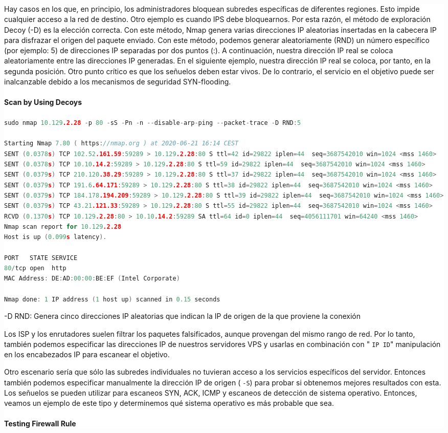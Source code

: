 Hay casos en los que, en principio, los administradores bloquean subredes específicas de diferentes regiones. Esto impide cualquier acceso a la red de destino. Otro ejemplo es cuando IPS debe bloquearnos. Por esta razón, el método de exploración Decoy (-D) es la elección correcta. Con este método, Nmap genera varias direcciones IP aleatorias insertadas en la cabecera IP para disfrazar el origen del paquete enviado. Con este método, podemos generar aleatoriamente (RND) un número específico (por ejemplo: 5) de direcciones IP separadas por dos puntos (:). A continuación, nuestra dirección IP real se coloca aleatoriamente entre las direcciones IP generadas. En el siguiente ejemplo, nuestra dirección IP real se coloca, por tanto, en la segunda posición. Otro punto crítico es que los señuelos deben estar vivos. De lo contrario, el servicio en el objetivo puede ser inalcanzable debido a los mecanismos de seguridad SYN-flooding.

#### Scan by Using Decoys

```c
sudo nmap 10.129.2.28 -p 80 -sS -Pn -n --disable-arp-ping --packet-trace -D RND:5

Starting Nmap 7.80 ( https://nmap.org ) at 2020-06-21 16:14 CEST
SENT (0.0378s) TCP 102.52.161.59:59289 > 10.129.2.28:80 S ttl=42 id=29822 iplen=44  seq=3687542010 win=1024 <mss 1460>
SENT (0.0378s) TCP 10.10.14.2:59289 > 10.129.2.28:80 S ttl=59 id=29822 iplen=44  seq=3687542010 win=1024 <mss 1460>
SENT (0.0379s) TCP 210.120.38.29:59289 > 10.129.2.28:80 S ttl=37 id=29822 iplen=44  seq=3687542010 win=1024 <mss 1460>
SENT (0.0379s) TCP 191.6.64.171:59289 > 10.129.2.28:80 S ttl=38 id=29822 iplen=44  seq=3687542010 win=1024 <mss 1460>
SENT (0.0379s) TCP 184.178.194.209:59289 > 10.129.2.28:80 S ttl=39 id=29822 iplen=44  seq=3687542010 win=1024 <mss 1460>
SENT (0.0379s) TCP 43.21.121.33:59289 > 10.129.2.28:80 S ttl=55 id=29822 iplen=44  seq=3687542010 win=1024 <mss 1460>
RCVD (0.1370s) TCP 10.129.2.28:80 > 10.10.14.2:59289 SA ttl=64 id=0 iplen=44  seq=4056111701 win=64240 <mss 1460>
Nmap scan report for 10.129.2.28
Host is up (0.099s latency).

PORT   STATE SERVICE
80/tcp open  http
MAC Address: DE:AD:00:00:BE:EF (Intel Corporate)

Nmap done: 1 IP address (1 host up) scanned in 0.15 seconds
```

-D RND: Genera cinco direcciones IP aleatorias que indican la IP de origen de la que proviene la conexión

Los ISP y los enrutadores suelen filtrar los paquetes falsificados, aunque provengan del mismo rango de red. Por lo tanto, también podemos especificar las direcciones IP de nuestros servidores VPS y usarlas en combinación con " `IP ID`" manipulación en los encabezados IP para escanear el objetivo.

Otro escenario sería que sólo las subredes individuales no tuvieran acceso a los servicios específicos del servidor. Entonces también podemos especificar manualmente la dirección IP de origen ( `-S`) para probar si obtenemos mejores resultados con esta. Los señuelos se pueden utilizar para escaneos SYN, ACK, ICMP y escaneos de detección de sistema operativo. Entonces, veamos un ejemplo de este tipo y determinemos qué sistema operativo es más probable que sea.
#### Testing Firewall Rule
